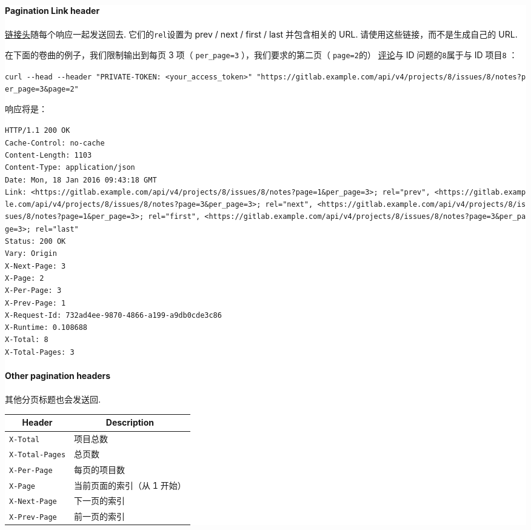 #### Pagination Link header[](#pagination-link-header "Permalink")

[链接头](https://www.w3.org/wiki/LinkHeader)随每个响应一起发送回去. 它们的`rel`设置为 prev / next / first / last 并包含相关的 URL. 请使用这些链接，而不是生成自己的 URL.

在下面的卷曲的例子，我们限制输出到每页 3 项（ `per_page=3` ），我们要求的第二页（ `page=2`的） [评论](notes.html)与 ID 问题的`8`属于与 ID 项目`8` ：

```
curl --head --header "PRIVATE-TOKEN: <your_access_token>" "https://gitlab.example.com/api/v4/projects/8/issues/8/notes?per_page=3&page=2" 
```

响应将是：

```
HTTP/1.1 200 OK
Cache-Control: no-cache
Content-Length: 1103
Content-Type: application/json
Date: Mon, 18 Jan 2016 09:43:18 GMT
Link: <https://gitlab.example.com/api/v4/projects/8/issues/8/notes?page=1&per_page=3>; rel="prev", <https://gitlab.example.com/api/v4/projects/8/issues/8/notes?page=3&per_page=3>; rel="next", <https://gitlab.example.com/api/v4/projects/8/issues/8/notes?page=1&per_page=3>; rel="first", <https://gitlab.example.com/api/v4/projects/8/issues/8/notes?page=3&per_page=3>; rel="last"
Status: 200 OK
Vary: Origin
X-Next-Page: 3
X-Page: 2
X-Per-Page: 3
X-Prev-Page: 1
X-Request-Id: 732ad4ee-9870-4866-a199-a9db0cde3c86
X-Runtime: 0.108688
X-Total: 8
X-Total-Pages: 3 
```

#### Other pagination headers[](#other-pagination-headers "Permalink")

其他分页标题也会发送回.

| Header | Description |
| --- | --- |
| `X-Total` | 项目总数 |
| `X-Total-Pages` | 总页数 |
| `X-Per-Page` | 每页的项目数 |
| `X-Page` | 当前页面的索引（从 1 开始） |
| `X-Next-Page` | 下一页的索引 |
| `X-Prev-Page` | 前一页的索引 |
